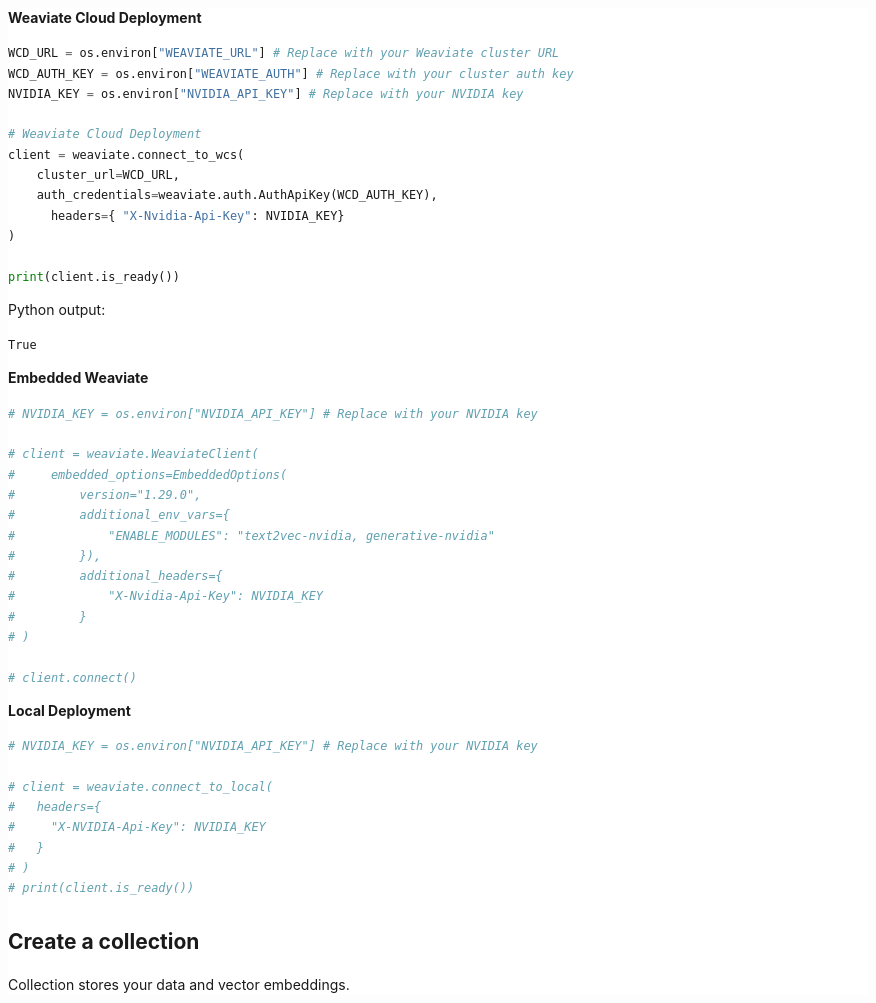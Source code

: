 **Weaviate Cloud Deployment**

```python
WCD_URL = os.environ["WEAVIATE_URL"] # Replace with your Weaviate cluster URL
WCD_AUTH_KEY = os.environ["WEAVIATE_AUTH"] # Replace with your cluster auth key
NVIDIA_KEY = os.environ["NVIDIA_API_KEY"] # Replace with your NVIDIA key

# Weaviate Cloud Deployment
client = weaviate.connect_to_wcs(
    cluster_url=WCD_URL,
    auth_credentials=weaviate.auth.AuthApiKey(WCD_AUTH_KEY),
      headers={ "X-Nvidia-Api-Key": NVIDIA_KEY}
)

print(client.is_ready())
```

Python output:
```text
True
```
**Embedded Weaviate**

```python
# NVIDIA_KEY = os.environ["NVIDIA_API_KEY"] # Replace with your NVIDIA key

# client = weaviate.WeaviateClient(
#     embedded_options=EmbeddedOptions(
#         version="1.29.0",
#         additional_env_vars={
#             "ENABLE_MODULES": "text2vec-nvidia, generative-nvidia"
#         }),
#         additional_headers={
#             "X-Nvidia-Api-Key": NVIDIA_KEY
#         }
# )

# client.connect()
```

**Local Deployment**

```python
# NVIDIA_KEY = os.environ["NVIDIA_API_KEY"] # Replace with your NVIDIA key

# client = weaviate.connect_to_local(
#   headers={
#     "X-NVIDIA-Api-Key": NVIDIA_KEY
#   }
# )
# print(client.is_ready())
```

## Create a collection
Collection stores your data and vector embeddings.
